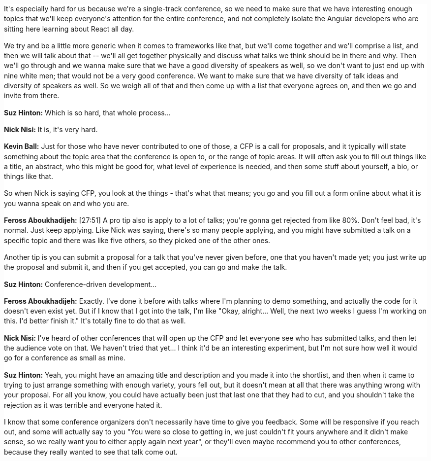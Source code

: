 It's especially hard for us because we're a single-track conference, so we need to make sure that we have interesting enough topics that we'll keep everyone's attention for the entire conference, and not completely isolate the Angular developers who are sitting here learning about React all day.

We try and be a little more generic when it comes to frameworks like that, but we'll come together and we'll comprise a list, and then we will talk about that -- we'll all get together physically and discuss what talks we think should be in there and why. Then we'll go through and we wanna make sure that we have a good diversity of speakers as well, so we don't want to just end up with nine white men; that would not be a very good conference. We want to make sure that we have diversity of talk ideas and diversity of speakers as well. So we weigh all of that and then come up with a list that everyone agrees on, and then we go and invite from there.

**Suz Hinton:** Which is so hard, that whole process...

**Nick Nisi:** It is, it's very hard.

**Kevin Ball:** Just for those who have never contributed to one of those, a CFP is a call for proposals, and it typically will state something about the topic area that the conference is open to, or the range of topic areas. It will often ask you to fill out things like a title, an abstract, who this might be good for, what level of experience is needed, and then some stuff about yourself, a bio, or things like that.

So when Nick is saying CFP, you look at the things - that's what that means; you go and you fill out a form online about what it is you wanna speak on and who you are.

**Feross Aboukhadijeh:** \[27:51\] A pro tip also is apply to a lot of talks; you're gonna get rejected from like 80%. Don't feel bad, it's normal. Just keep applying. Like Nick was saying, there's so many people applying, and you might have submitted a talk on a specific topic and there was like five others, so they picked one of the other ones.

Another tip is you can submit a proposal for a talk that you've never given before, one that you haven't made yet; you just write up the proposal and submit it, and then if you get accepted, you can go and make the talk.

**Suz Hinton:** Conference-driven development...

**Feross Aboukhadijeh:** Exactly. I've done it before with talks where I'm planning to demo something, and actually the code for it doesn't even exist yet. But if I know that I got into the talk, I'm like "Okay, alright... Well, the next two weeks I guess I'm working on this. I'd better finish it." It's totally fine to do that as well.

**Nick Nisi:** I've heard of other conferences that will open up the CFP and let everyone see who has submitted talks, and then let the audience vote on that. We haven't tried that yet... I think it'd be an interesting experiment, but I'm not sure how well it would go for a conference as small as mine.

**Suz Hinton:** Yeah, you might have an amazing title and description and you made it into the shortlist, and then when it came to trying to just arrange something with enough variety, yours fell out, but it doesn't mean at all that there was anything wrong with your proposal. For all you know, you could have actually been just that last one that they had to cut, and you shouldn't take the rejection as it was terrible and everyone hated it.

I know that some conference organizers don't necessarily have time to give you feedback. Some will be responsive if you reach out, and some will actually say to you "You were so close to getting in, we just couldn't fit yours anywhere and it didn't make sense, so we really want you to either apply again next year", or they'll even maybe recommend you to other conferences, because they really wanted to see that talk come out.
